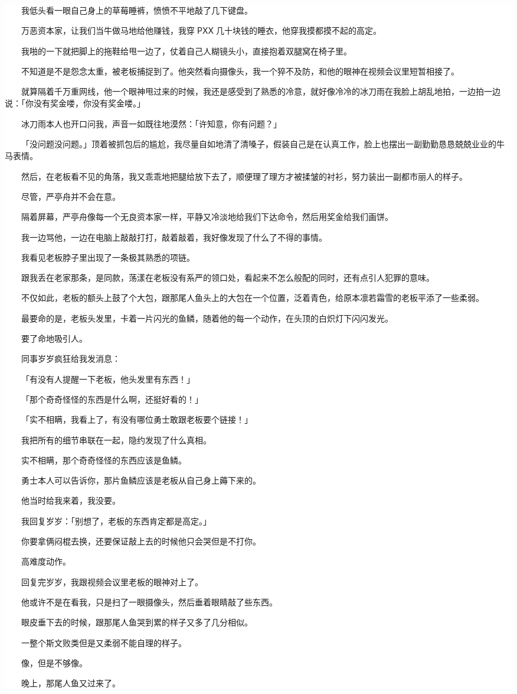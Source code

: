 &emsp;&emsp;我低头看一眼自己身上的草莓睡裤，愤愤不平地敲了几下键盘。  
  
&emsp;&emsp;万恶资本家，让我们当牛做马地给他赚钱，我穿 PXX 几十块钱的睡衣，他穿我摸都摸不起的高定。  
  
&emsp;&emsp;我啪的一下就把脚上的拖鞋给甩一边了，仗着自己人糊镜头小，直接抱着双腿窝在椅子里。  
  
&emsp;&emsp;不知道是不是怨念太重，被老板捕捉到了。他突然看向摄像头，我一个猝不及防，和他的眼神在视频会议里短暂相接了。  
  
&emsp;&emsp;就算隔着千万重网线，他一个眼神甩过来的时候，我还是感受到了熟悉的冷意，就好像冷冷的冰刀雨在我脸上胡乱地拍，一边拍一边说：「你没有奖金喽，你没有奖金喽。」  
  
&emsp;&emsp;冰刀雨本人也开口问我，声音一如既往地漠然：「许知意，你有问题？」  
  
&emsp;&emsp;「没问题没问题。」顶着被抓包后的尴尬，我尽量自如地清了清嗓子，假装自己是在认真工作，脸上也摆出一副勤勤恳恳兢兢业业的牛马表情。  
  
&emsp;&emsp;然后，在老板看不见的角落，我又乖乖地把腿给放下去了，顺便理了理方才被揉皱的衬衫，努力装出一副都市丽人的样子。  
  
&emsp;&emsp;尽管，严亭舟并不会在意。  
  
&emsp;&emsp;隔着屏幕，严亭舟像每一个无良资本家一样，平静又冷淡地给我们下达命令，然后用奖金给我们画饼。  
  
&emsp;&emsp;我一边骂他，一边在电脑上敲敲打打，敲着敲着，我好像发现了什么了不得的事情。  
  
&emsp;&emsp;我看见老板脖子里出现了一条极其熟悉的项链。  
  
&emsp;&emsp;跟我丢在老家那条，是同款，荡漾在老板没有系严的领口处，看起来不怎么般配的同时，还有点引人犯罪的意味。  
  
&emsp;&emsp;不仅如此，老板的额头上鼓了个大包，跟那尾人鱼头上的大包在一个位置，泛着青色，给原本凛若霜雪的老板平添了一些柔弱。  
  
&emsp;&emsp;最要命的是，老板头发里，卡着一片闪光的鱼鳞，随着他的每一个动作，在头顶的白炽灯下闪闪发光。  
  
&emsp;&emsp;要了命地吸引人。  
  
&emsp;&emsp;同事岁岁疯狂给我发消息：  
  
&emsp;&emsp;「有没有人提醒一下老板，他头发里有东西！」  
  
&emsp;&emsp;「那个奇奇怪怪的东西是什么啊，还挺好看的！」  
  
&emsp;&emsp;「实不相瞒，我看上了，有没有哪位勇士敢跟老板要个链接！」  
  
&emsp;&emsp;我把所有的细节串联在一起，隐约发现了什么真相。  
  
&emsp;&emsp;实不相瞒，那个奇奇怪怪的东西应该是鱼鳞。  
  
&emsp;&emsp;勇士本人可以告诉你，那片鱼鳞应该是老板从自己身上薅下来的。  
  
&emsp;&emsp;他当时给我来着，我没要。  
  
&emsp;&emsp;我回复岁岁：「别想了，老板的东西肯定都是高定。」  
  
&emsp;&emsp;你要拿俩闷棍去换，还要保证敲上去的时候他只会哭但是不打你。  
  
&emsp;&emsp;高难度动作。  
  
&emsp;&emsp;回复完岁岁，我跟视频会议里老板的眼神对上了。  
  
&emsp;&emsp;他或许不是在看我，只是扫了一眼摄像头，然后垂着眼睛敲了些东西。  
  
&emsp;&emsp;眼皮垂下去的时候，跟那尾人鱼哭到累的样子又多了几分相似。  
  
&emsp;&emsp;一整个斯文败类但是又柔弱不能自理的样子。  
  
&emsp;&emsp;像，但是不够像。  
  
&emsp;&emsp;晚上，那尾人鱼又过来了。  
  